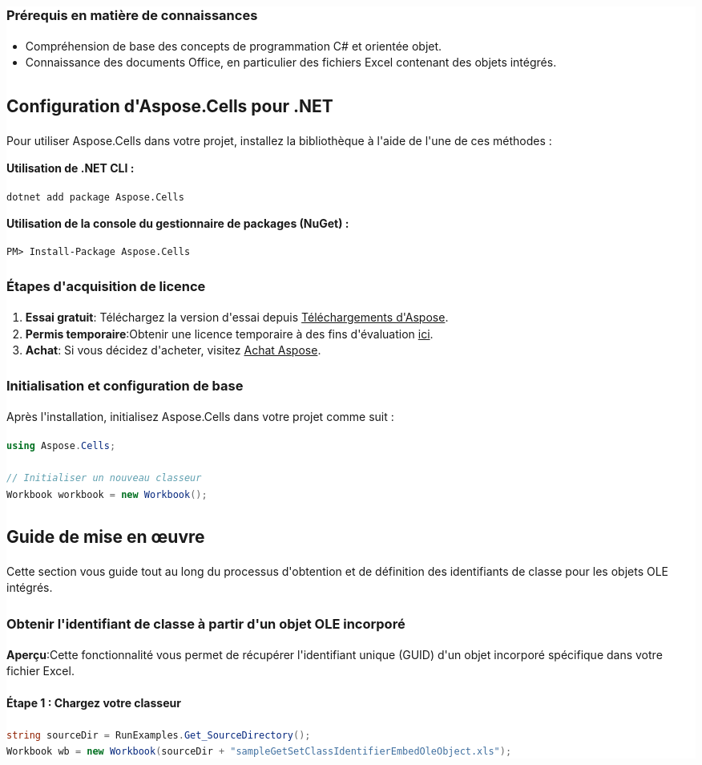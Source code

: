 ### Prérequis en matière de connaissances
- Compréhension de base des concepts de programmation C# et orientée objet.
- Connaissance des documents Office, en particulier des fichiers Excel contenant des objets intégrés.

## Configuration d'Aspose.Cells pour .NET

Pour utiliser Aspose.Cells dans votre projet, installez la bibliothèque à l'aide de l'une de ces méthodes :

**Utilisation de .NET CLI :**
```bash
dotnet add package Aspose.Cells
```

**Utilisation de la console du gestionnaire de packages (NuGet) :**
```plaintext
PM> Install-Package Aspose.Cells
```

### Étapes d'acquisition de licence
1. **Essai gratuit**: Téléchargez la version d'essai depuis [Téléchargements d'Aspose](https://releases.aspose.com/cells/net/).
2. **Permis temporaire**:Obtenir une licence temporaire à des fins d'évaluation [ici](https://purchase.aspose.com/temporary-license/).
3. **Achat**: Si vous décidez d'acheter, visitez [Achat Aspose](https://purchase.aspose.com/buy).

### Initialisation et configuration de base

Après l'installation, initialisez Aspose.Cells dans votre projet comme suit :

```csharp
using Aspose.Cells;

// Initialiser un nouveau classeur
Workbook workbook = new Workbook();
```

## Guide de mise en œuvre

Cette section vous guide tout au long du processus d'obtention et de définition des identifiants de classe pour les objets OLE intégrés.

### Obtenir l'identifiant de classe à partir d'un objet OLE incorporé

**Aperçu**:Cette fonctionnalité vous permet de récupérer l'identifiant unique (GUID) d'un objet incorporé spécifique dans votre fichier Excel.

#### Étape 1 : Chargez votre classeur
```csharp
string sourceDir = RunExamples.Get_SourceDirectory();
Workbook wb = new Workbook(sourceDir + "sampleGetSetClassIdentifierEmbedOleObject.xls");
```
